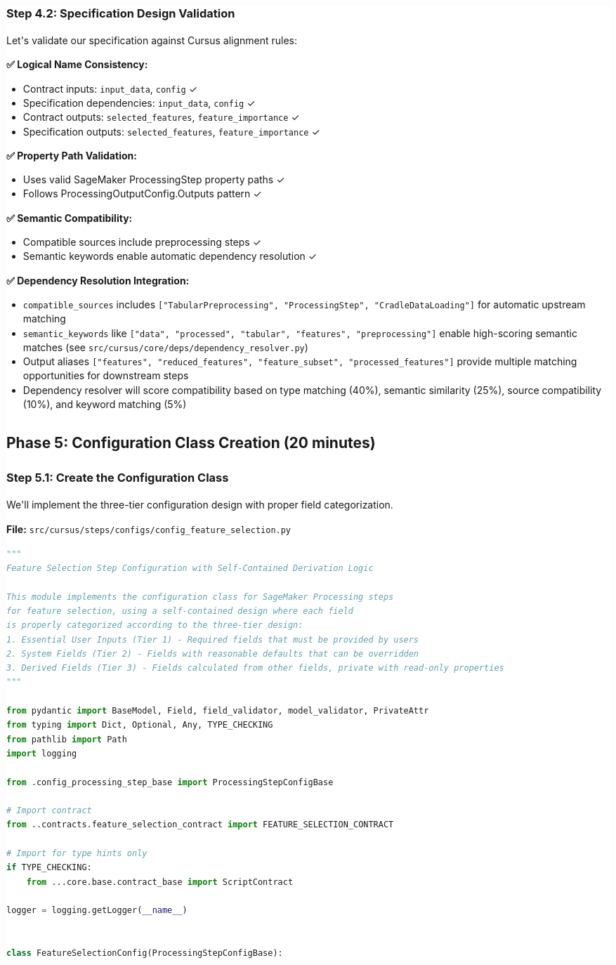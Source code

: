 ### Step 4.2: Specification Design Validation

Let's validate our specification against Cursus alignment rules:

**✅ Logical Name Consistency:**
- Contract inputs: `input_data`, `config` ✓
- Specification dependencies: `input_data`, `config` ✓
- Contract outputs: `selected_features`, `feature_importance` ✓
- Specification outputs: `selected_features`, `feature_importance` ✓

**✅ Property Path Validation:**
- Uses valid SageMaker ProcessingStep property paths ✓
- Follows ProcessingOutputConfig.Outputs pattern ✓

**✅ Semantic Compatibility:**
- Compatible sources include preprocessing steps ✓
- Semantic keywords enable automatic dependency resolution ✓

**✅ Dependency Resolution Integration:**
- `compatible_sources` includes `["TabularPreprocessing", "ProcessingStep", "CradleDataLoading"]` for automatic upstream matching
- `semantic_keywords` like `["data", "processed", "tabular", "features", "preprocessing"]` enable high-scoring semantic matches (see `src/cursus/core/deps/dependency_resolver.py`)
- Output aliases `["features", "reduced_features", "feature_subset", "processed_features"]` provide multiple matching opportunities for downstream steps
- Dependency resolver will score compatibility based on type matching (40%), semantic similarity (25%), source compatibility (10%), and keyword matching (5%)

## Phase 5: Configuration Class Creation (20 minutes)

### Step 5.1: Create the Configuration Class

We'll implement the three-tier configuration design with proper field categorization.

**File:** `src/cursus/steps/configs/config_feature_selection.py`

```python
"""
Feature Selection Step Configuration with Self-Contained Derivation Logic

This module implements the configuration class for SageMaker Processing steps
for feature selection, using a self-contained design where each field
is properly categorized according to the three-tier design:
1. Essential User Inputs (Tier 1) - Required fields that must be provided by users
2. System Fields (Tier 2) - Fields with reasonable defaults that can be overridden
3. Derived Fields (Tier 3) - Fields calculated from other fields, private with read-only properties
"""

from pydantic import BaseModel, Field, field_validator, model_validator, PrivateAttr
from typing import Dict, Optional, Any, TYPE_CHECKING
from pathlib import Path
import logging

from .config_processing_step_base import ProcessingStepConfigBase

# Import contract
from ..contracts.feature_selection_contract import FEATURE_SELECTION_CONTRACT

# Import for type hints only
if TYPE_CHECKING:
    from ...core.base.contract_base import ScriptContract

logger = logging.getLogger(__name__)


class FeatureSelectionConfig(ProcessingStepConfigBase):
```